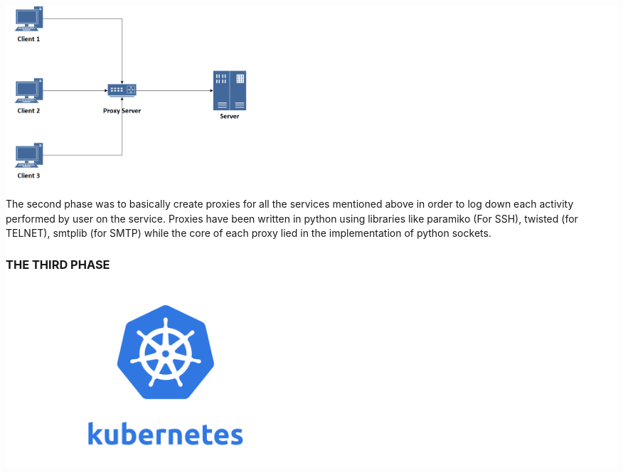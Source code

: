 <img src="HONEYPOT/ARCHITECTURE/Client-server-communication-via-proxy-server.png" width=350 height=250>


The second phase was to basically create proxies for all the services mentioned above in order to log down each activity performed by user on the service. Proxies have been written in python using libraries like paramiko (For SSH), twisted (for TELNET), smtplib (for SMTP) while the core of each proxy lied in the implementation of python sockets.

### THE THIRD PHASE
<img src="HONEYPOT/ARCHITECTURE/Kubernetes-2.png" width=450 height=250>
